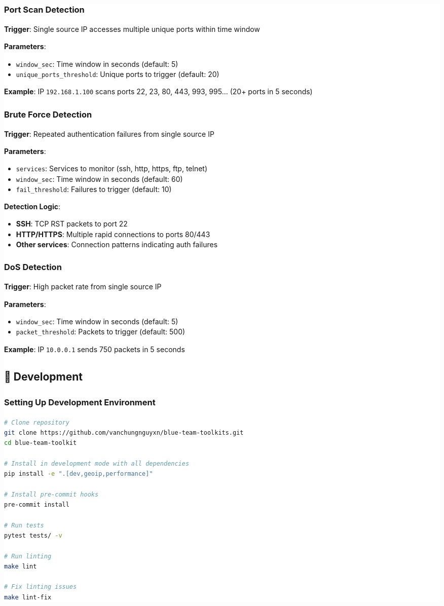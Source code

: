 ### Port Scan Detection

**Trigger**: Single source IP accesses multiple unique ports within time window

**Parameters**:
- `window_sec`: Time window in seconds (default: 5)
- `unique_ports_threshold`: Unique ports to trigger (default: 20)

**Example**: IP `192.168.1.100` scans ports 22, 23, 80, 443, 993, 995... (20+ ports in 5 seconds)

### Brute Force Detection

**Trigger**: Repeated authentication failures from single source IP

**Parameters**:
- `services`: Services to monitor (ssh, http, https, ftp, telnet)
- `window_sec`: Time window in seconds (default: 60)
- `fail_threshold`: Failures to trigger (default: 10)

**Detection Logic**:
- **SSH**: TCP RST packets to port 22
- **HTTP/HTTPS**: Multiple rapid connections to ports 80/443
- **Other services**: Connection patterns indicating auth failures

### DoS Detection

**Trigger**: High packet rate from single source IP

**Parameters**:
- `window_sec`: Time window in seconds (default: 5)
- `packet_threshold`: Packets to trigger (default: 500)

**Example**: IP `10.0.0.1` sends 750 packets in 5 seconds

## 🔧 Development

### Setting Up Development Environment

```bash
# Clone repository
git clone https://github.com/vanchungnguyxn/blue-team-toolkits.git
cd blue-team-toolkit

# Install in development mode with all dependencies
pip install -e ".[dev,geoip,performance]"

# Install pre-commit hooks
pre-commit install

# Run tests
pytest tests/ -v

# Run linting
make lint

# Fix linting issues
make lint-fix
```
